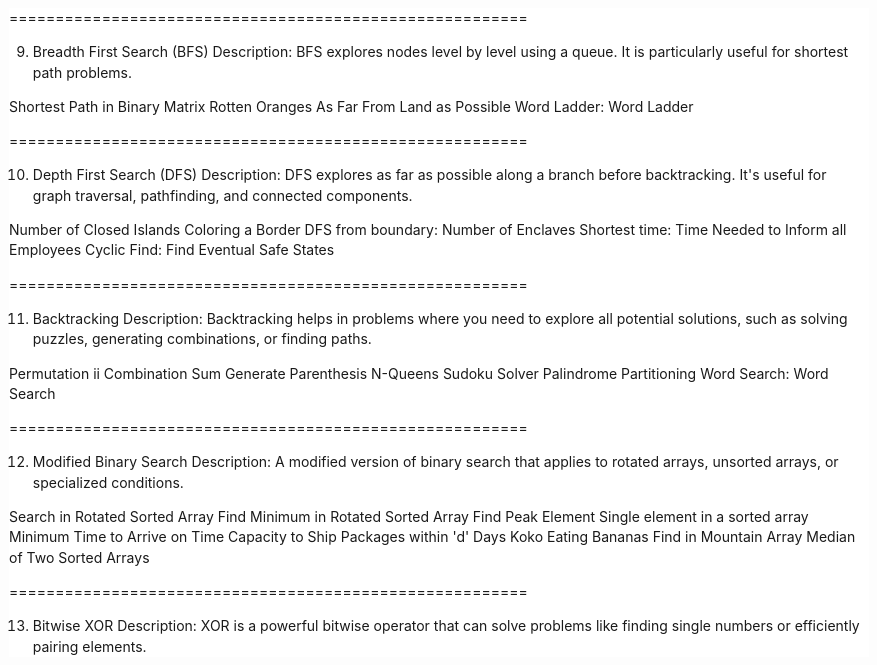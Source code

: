 ========================================================

9. Breadth First Search (BFS)
   Description: BFS explores nodes level by level using a queue. It is particularly useful for shortest path problems.

Shortest Path in Binary Matrix
Rotten Oranges
As Far From Land as Possible
Word Ladder: Word Ladder

========================================================

10. Depth First Search (DFS)
    Description: DFS explores as far as possible along a branch before backtracking. It's useful for graph traversal, pathfinding, and connected components.

Number of Closed Islands
Coloring a Border
DFS from boundary: Number of Enclaves
Shortest time: Time Needed to Inform all Employees
Cyclic Find: Find Eventual Safe States

========================================================

11. Backtracking
    Description: Backtracking helps in problems where you need to explore all potential solutions, such as solving puzzles, generating combinations, or finding paths.

Permutation ii
Combination Sum
Generate Parenthesis
N-Queens
Sudoku Solver
Palindrome Partitioning
Word Search: Word Search

========================================================

12. Modified Binary Search
    Description: A modified version of binary search that applies to rotated arrays, unsorted arrays, or specialized conditions.

Search in Rotated Sorted Array
Find Minimum in Rotated Sorted Array
Find Peak Element
Single element in a sorted array
Minimum Time to Arrive on Time
Capacity to Ship Packages within 'd' Days
Koko Eating Bananas
Find in Mountain Array
Median of Two Sorted Arrays

========================================================

13. Bitwise XOR
    Description: XOR is a powerful bitwise operator that can solve problems like finding single numbers or efficiently pairing elements.
